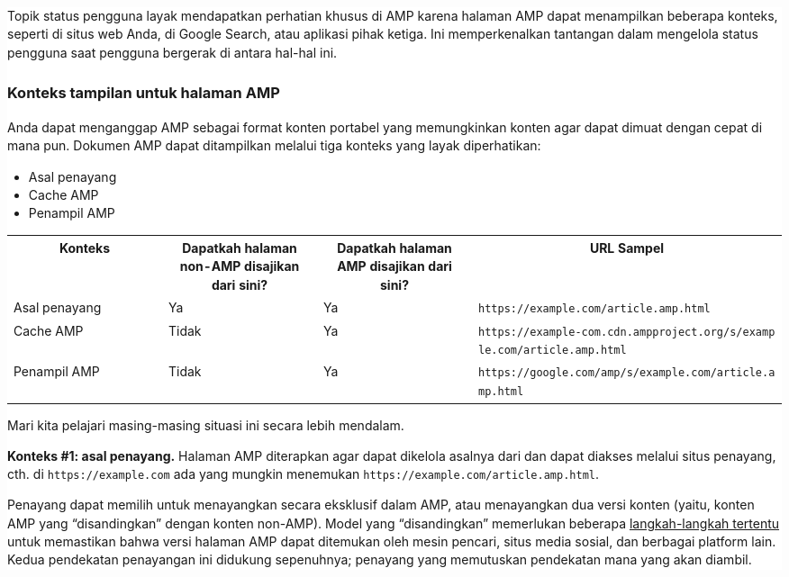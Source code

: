 Topik status pengguna layak mendapatkan perhatian khusus di AMP karena halaman AMP dapat menampilkan beberapa konteks, seperti di situs web Anda, di Google Search, atau aplikasi pihak ketiga. Ini memperkenalkan tantangan dalam mengelola status pengguna saat pengguna bergerak di antara hal-hal ini.

### Konteks tampilan untuk halaman AMP <a name="display-contexts-for-amp-pages"></a>

Anda dapat menganggap AMP sebagai format konten portabel yang memungkinkan konten agar dapat dimuat dengan cepat di mana pun. Dokumen AMP dapat ditampilkan melalui tiga konteks yang layak diperhatikan:

- Asal penayang
- Cache AMP
- Penampil AMP

<table>
  <tr>
    <th width="20%">Konteks</th>
    <th width="20%">Dapatkah halaman non-AMP disajikan dari sini?</th>
    <th width="20%">Dapatkah halaman AMP disajikan dari sini?</th>
    <th>URL Sampel</th>
  </tr>
  <tr>
    <td>Asal penayang</td>
    <td>Ya</td>
    <td>Ya</td>
    <td><code>https://example.com/article.amp.html</code></td>
  </tr>
   <tr>
    <td>Cache AMP</td>
    <td>Tidak</td>
    <td>Ya</td>
    <td><code>https://example-com.cdn.ampproject.org/s/example.com/article.amp.html</code></td>
  </tr>
   <tr>
    <td>Penampil AMP</td>
    <td>Tidak</td>
    <td>Ya</td>
    <td><code>https://google.com/amp/s/example.com/article.amp.html</code></td>
  </tr>
</table>

Mari kita pelajari masing-masing situasi ini secara lebih mendalam.

**Konteks #1: asal penayang.** Halaman AMP diterapkan agar dapat dikelola asalnya dari dan dapat diakses melalui situs penayang, cth. di `https://example.com` ada yang mungkin menemukan `https://example.com/article.amp.html`.

Penayang dapat memilih untuk menayangkan secara eksklusif dalam AMP, atau menayangkan dua versi konten (yaitu, konten AMP yang “disandingkan” dengan konten non-AMP). Model yang “disandingkan” memerlukan beberapa [langkah-langkah tertentu](https://amp.dev/documentation/guides-and-tutorials/optimize-and-measure/discovery) untuk memastikan bahwa versi halaman AMP dapat ditemukan oleh mesin pencari, situs media sosial, dan berbagai platform lain. Kedua pendekatan penayangan ini didukung sepenuhnya; penayang yang memutuskan pendekatan mana yang akan diambil.
